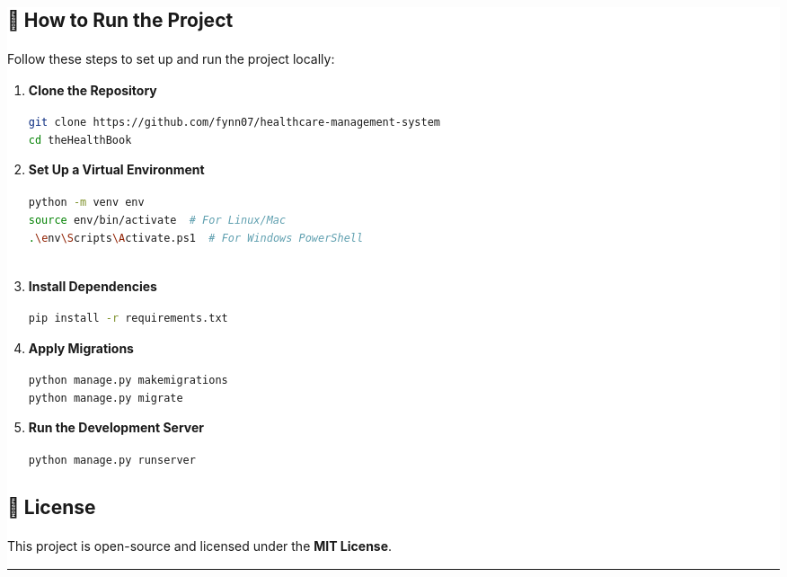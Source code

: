 


## 🚀 How to Run the Project  

Follow these steps to set up and run the project locally:  

1. **Clone the Repository**  
   ```bash  
   git clone https://github.com/fynn07/healthcare-management-system  
   cd theHealthBook 

2. **Set Up a Virtual Environment**
   ```bash  
   python -m venv env  
   source env/bin/activate  # For Linux/Mac  
   .\env\Scripts\Activate.ps1  # For Windows PowerShell 
  
3. **Install Dependencies**
      ```bash 
      pip install -r requirements.txt 

4. **Apply Migrations**
    ```bash 
    python manage.py makemigrations  
    python manage.py migrate  

5. **Run the Development Server**
    ```bash 
    python manage.py runserver  


## 📜 License  

This project is open-source and licensed under the **MIT License**.  

---
